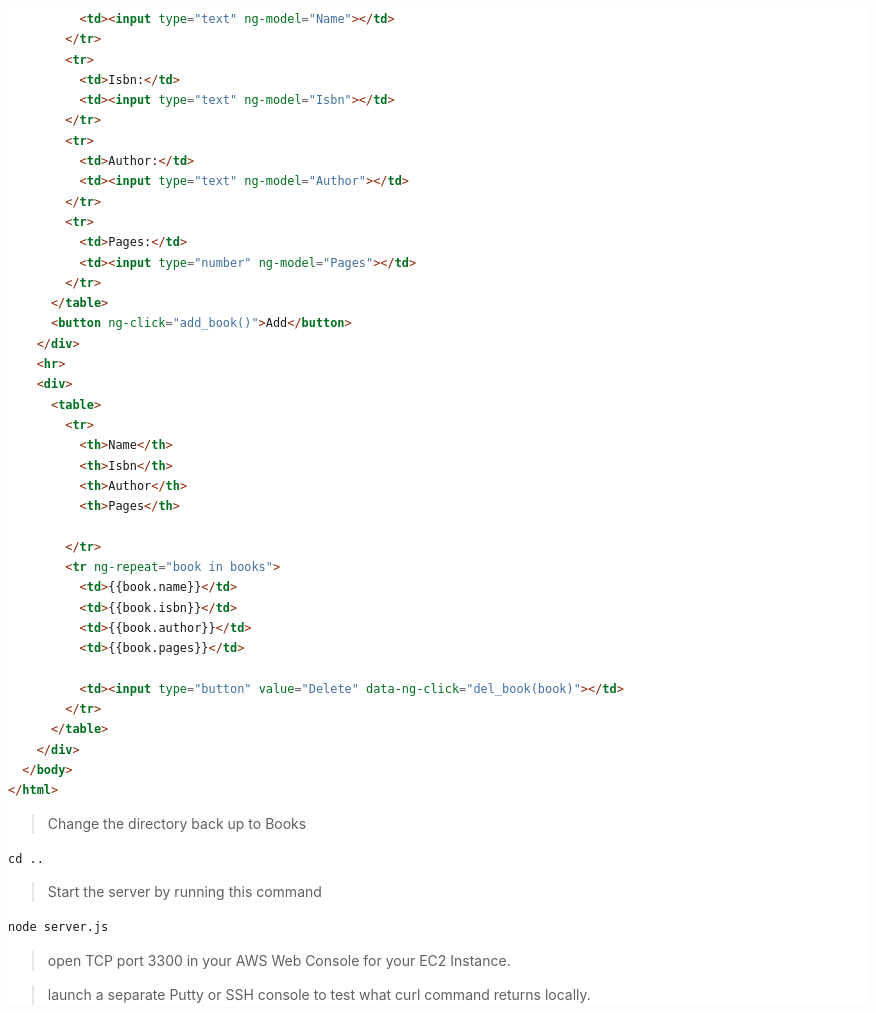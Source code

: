 ```HTML
          <td><input type="text" ng-model="Name"></td>
        </tr>
        <tr>
          <td>Isbn:</td>
          <td><input type="text" ng-model="Isbn"></td>
        </tr>
        <tr>
          <td>Author:</td>
          <td><input type="text" ng-model="Author"></td>
        </tr>
        <tr>
          <td>Pages:</td>
          <td><input type="number" ng-model="Pages"></td>
        </tr>
      </table>
      <button ng-click="add_book()">Add</button>
    </div>
    <hr>
    <div>
      <table>
        <tr>
          <th>Name</th>
          <th>Isbn</th>
          <th>Author</th>
          <th>Pages</th>

        </tr>
        <tr ng-repeat="book in books">
          <td>{{book.name}}</td>
          <td>{{book.isbn}}</td>
          <td>{{book.author}}</td>
          <td>{{book.pages}}</td>

          <td><input type="button" value="Delete" data-ng-click="del_book(book)"></td>
        </tr>
      </table>
    </div>
  </body>
</html>
```

> Change the directory back up to Books

    cd ..

> Start the server by running this command

    node server.js

> open TCP port 3300 in your AWS Web Console for your EC2 Instance.


> launch a separate Putty or SSH console to test what curl command returns locally. 
